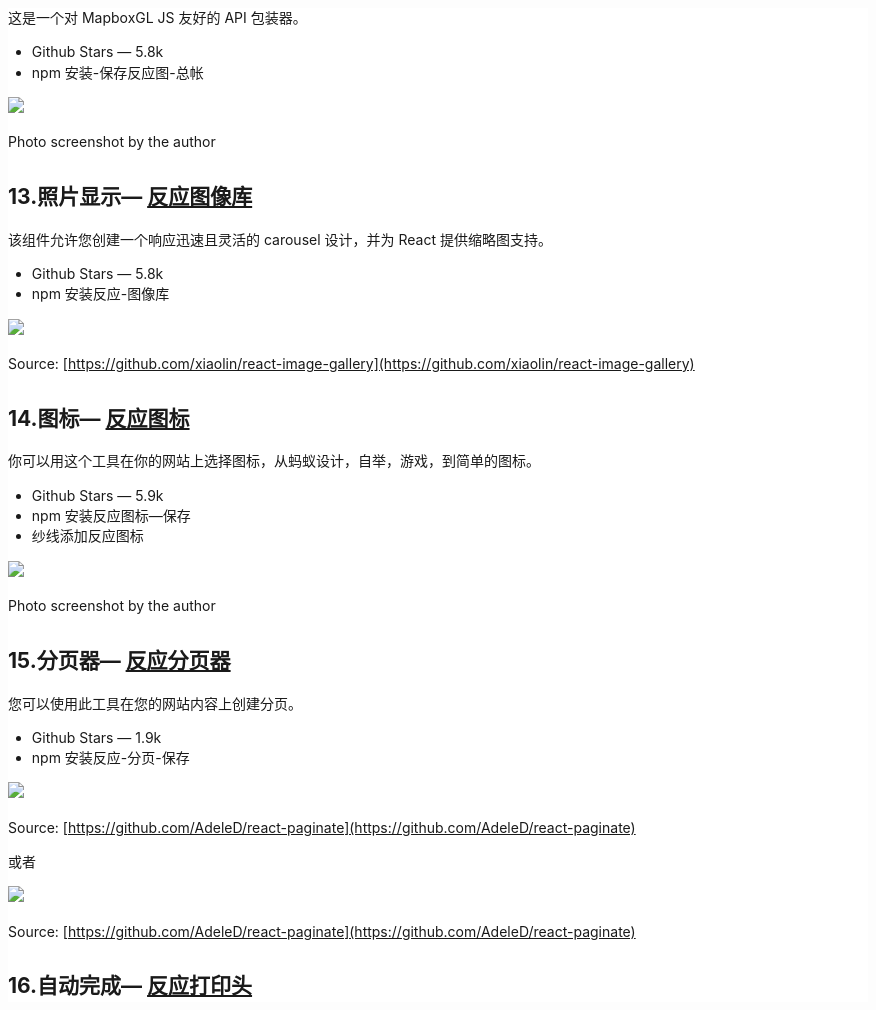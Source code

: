 这是一个对 MapboxGL JS 友好的 API 包装器。

*   Github Stars — 5.8k
*   npm 安装-保存反应图-总帐

![](img/1b27416827ea32e0389589f426116f93.png)

Photo screenshot by the author

## 13.照片显示— [反应图像库](https://github.com/xiaolin/react-image-gallery)

该组件允许您创建一个响应迅速且灵活的 carousel 设计，并为 React 提供缩略图支持。

*   Github Stars — 5.8k
*   npm 安装反应-图像库

![](img/c30664a9780bcad38a28816fb11bca12.png)

Source: [https://github.com/xiaolin/react-image-gallery](https://github.com/xiaolin/react-image-gallery)

## 14.图标— [反应图标](https://react-icons.github.io/react-icons/)

你可以用这个工具在你的网站上选择图标，从蚂蚁设计，自举，游戏，到简单的图标。

*   Github Stars — 5.9k
*   npm 安装反应图标—保存
*   纱线添加反应图标

![](img/691194183194480838a52b5aab66b6bd.png)

Photo screenshot by the author

## 15.分页器— [反应分页器](https://github.com/AdeleD/react-paginate)

您可以使用此工具在您的网站内容上创建分页。

*   Github Stars — 1.9k
*   npm 安装反应-分页-保存

![](img/c235e5e31d9b1290dd996248878b7854.png)

Source: [https://github.com/AdeleD/react-paginate](https://github.com/AdeleD/react-paginate)

或者

![](img/484638017f5b4bc8bd9937bbe4ddf12e.png)

Source: [https://github.com/AdeleD/react-paginate](https://github.com/AdeleD/react-paginate)

## 16.自动完成— [反应打印头](https://github.com/fmoo/react-typeahead)
